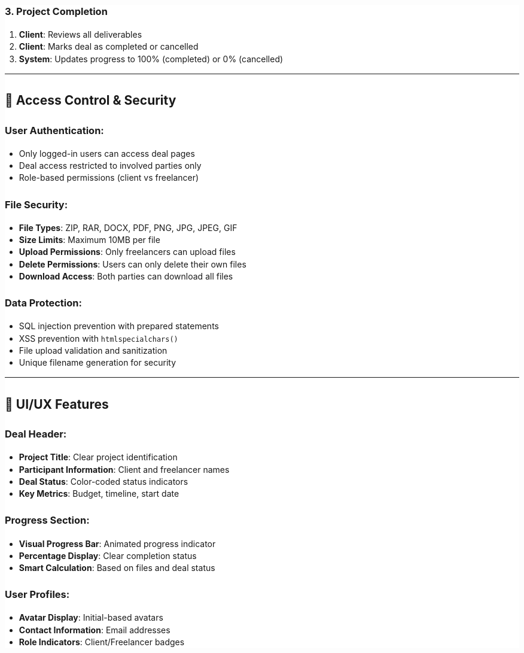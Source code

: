 ### 3. Project Completion

1. **Client**: Reviews all deliverables
2. **Client**: Marks deal as completed or cancelled
3. **System**: Updates progress to 100% (completed) or 0% (cancelled)

---

## 🔐 Access Control & Security

### User Authentication:

- Only logged-in users can access deal pages
- Deal access restricted to involved parties only
- Role-based permissions (client vs freelancer)

### File Security:

- **File Types**: ZIP, RAR, DOCX, PDF, PNG, JPG, JPEG, GIF
- **Size Limits**: Maximum 10MB per file
- **Upload Permissions**: Only freelancers can upload files
- **Delete Permissions**: Users can only delete their own files
- **Download Access**: Both parties can download all files

### Data Protection:

- SQL injection prevention with prepared statements
- XSS prevention with `htmlspecialchars()`
- File upload validation and sanitization
- Unique filename generation for security

---

## 🎨 UI/UX Features

### Deal Header:

- **Project Title**: Clear project identification
- **Participant Information**: Client and freelancer names
- **Deal Status**: Color-coded status indicators
- **Key Metrics**: Budget, timeline, start date

### Progress Section:

- **Visual Progress Bar**: Animated progress indicator
- **Percentage Display**: Clear completion status
- **Smart Calculation**: Based on files and deal status

### User Profiles:

- **Avatar Display**: Initial-based avatars
- **Contact Information**: Email addresses
- **Role Indicators**: Client/Freelancer badges
